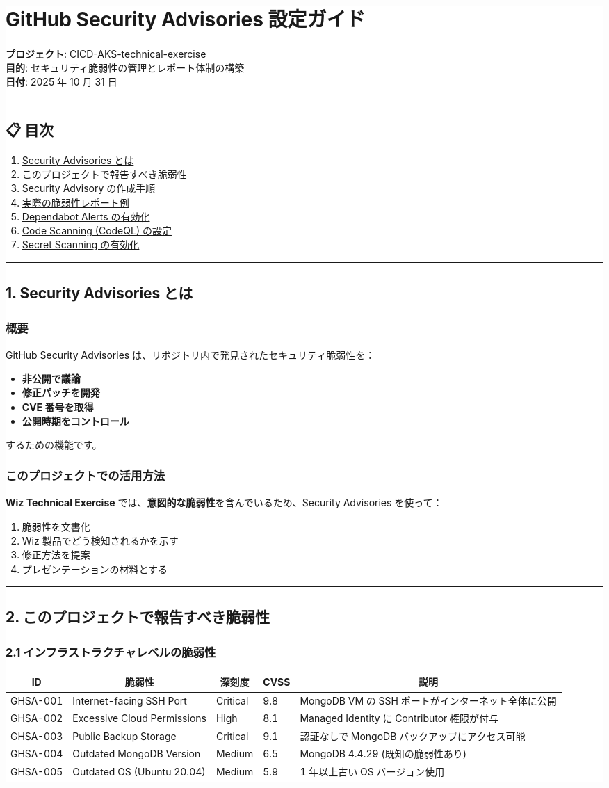 # GitHub Security Advisories 設定ガイド

**プロジェクト**: CICD-AKS-technical-exercise  
**目的**: セキュリティ脆弱性の管理とレポート体制の構築  
**日付**: 2025 年 10 月 31 日

---

## 📋 目次

1. [Security Advisories とは](#1-security-advisories-とは)
2. [このプロジェクトで報告すべき脆弱性](#2-このプロジェクトで報告すべき脆弱性)
3. [Security Advisory の作成手順](#3-security-advisory-の作成手順)
4. [実際の脆弱性レポート例](#4-実際の脆弱性レポート例)
5. [Dependabot Alerts の有効化](#5-dependabot-alerts-の有効化)
6. [Code Scanning (CodeQL) の設定](#6-code-scanning-codeql-の設定)
7. [Secret Scanning の有効化](#7-secret-scanning-の有効化)

---

## 1. Security Advisories とは

### 概要

GitHub Security Advisories は、リポジトリ内で発見されたセキュリティ脆弱性を：

- **非公開で議論**
- **修正パッチを開発**
- **CVE 番号を取得**
- **公開時期をコントロール**

するための機能です。

### このプロジェクトでの活用方法

**Wiz Technical Exercise** では、**意図的な脆弱性**を含んでいるため、Security Advisories を使って：

1. 脆弱性を文書化
2. Wiz 製品でどう検知されるかを示す
3. 修正方法を提案
4. プレゼンテーションの材料とする

---

## 2. このプロジェクトで報告すべき脆弱性

### 2.1 インフラストラクチャレベルの脆弱性

| ID       | 脆弱性                      | 深刻度   | CVSS | 説明                                               |
| -------- | --------------------------- | -------- | ---- | -------------------------------------------------- |
| GHSA-001 | Internet-facing SSH Port    | Critical | 9.8  | MongoDB VM の SSH ポートがインターネット全体に公開 |
| GHSA-002 | Excessive Cloud Permissions | High     | 8.1  | Managed Identity に Contributor 権限が付与         |
| GHSA-003 | Public Backup Storage       | Critical | 9.1  | 認証なしで MongoDB バックアップにアクセス可能      |
| GHSA-004 | Outdated MongoDB Version    | Medium   | 6.5  | MongoDB 4.4.29 (既知の脆弱性あり)                  |
| GHSA-005 | Outdated OS (Ubuntu 20.04)  | Medium   | 5.9  | 1 年以上古い OS バージョン使用                     |
